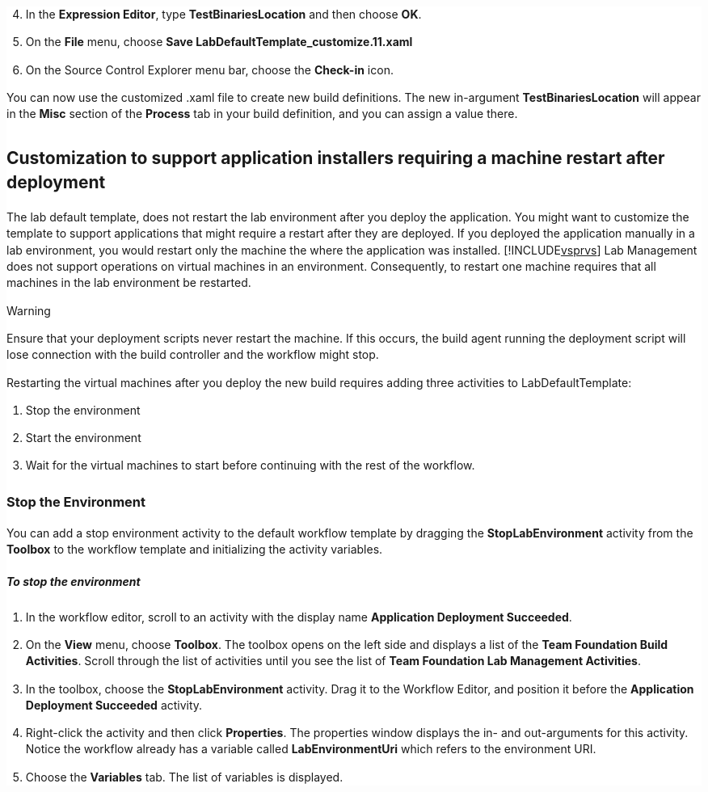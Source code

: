 4.  In the **Expression Editor**, type **TestBinariesLocation** and then choose **OK**.  
  
5.  On the **File** menu, choose **Save LabDefaultTemplate_customize.11.xaml**  
  
6.  On the Source Control Explorer menu bar, choose the **Check-in** icon.  
  
 You can now use the customized .xaml file to create new build definitions. The new in-argument **TestBinariesLocation** will appear in the **Misc** section of the **Process** tab in your build definition, and you can assign a value there.  
  
##  <a name="DeployRestart"></a> Customization to support application installers requiring a machine restart after deployment  
 The lab default template, does not restart the lab environment after you deploy the application. You might want to customize the template to support applications that might require a restart after they are deployed. If you deployed the application manually in a lab environment, you would restart only the machine the where the application was installed. [!INCLUDE[vsprvs](../codequality/includes/vsprvs_md.md)] Lab Management does not support operations on virtual machines in an environment. Consequently, to restart one machine requires that all machines in the lab environment be restarted.  
  
> [!WARNING]
>  Ensure that your deployment scripts never restart the machine. If this occurs, the build agent running the deployment script will lose connection with the build controller and the workflow might stop.  
  
 Restarting the virtual machines after you deploy the new build requires adding three activities to LabDefaultTemplate:  
  
1.  Stop the environment  
  
2.  Start the environment  
  
3.  Wait for the virtual machines to start before continuing with the rest of the workflow.  
  
### Stop the Environment  
 You can add a stop environment activity to the default workflow template by dragging the **StopLabEnvironment** activity from the **Toolbox** to the workflow template and initializing the activity variables.  
  
##### To stop the environment  
  
1.  In the workflow editor, scroll to an activity with the display name **Application Deployment Succeeded**.  
  
2.  On the **View** menu, choose **Toolbox**. The toolbox opens on the left side and displays a list of the **Team Foundation Build Activities**. Scroll through the list of activities until you see the list of **Team Foundation Lab Management Activities**.  
  
3.  In the toolbox, choose the **StopLabEnvironment** activity. Drag it to the Workflow Editor, and position it before the **Application Deployment Succeeded** activity.  
  
4.  Right-click the activity and then click **Properties**. The properties window displays the in- and out-arguments for this activity. Notice the workflow already has a variable called **LabEnvironmentUri** which refers to the environment URI.  
  
5.  Choose the **Variables** tab. The list of variables is displayed.  
  